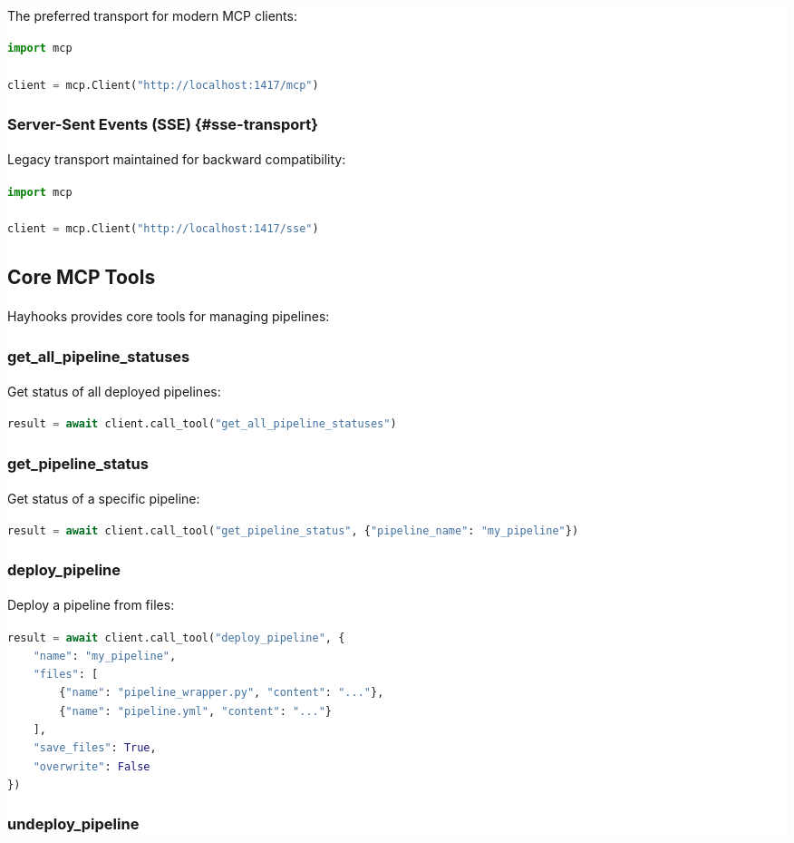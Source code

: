 The preferred transport for modern MCP clients:

```python
import mcp

client = mcp.Client("http://localhost:1417/mcp")
```

### Server-Sent Events (SSE) {#sse-transport}

Legacy transport maintained for backward compatibility:

```python
import mcp

client = mcp.Client("http://localhost:1417/sse")
```

## Core MCP Tools

Hayhooks provides core tools for managing pipelines:

### get_all_pipeline_statuses

Get status of all deployed pipelines:

```python
result = await client.call_tool("get_all_pipeline_statuses")
```

### get_pipeline_status

Get status of a specific pipeline:

```python
result = await client.call_tool("get_pipeline_status", {"pipeline_name": "my_pipeline"})
```

### deploy_pipeline

Deploy a pipeline from files:

```python
result = await client.call_tool("deploy_pipeline", {
    "name": "my_pipeline",
    "files": [
        {"name": "pipeline_wrapper.py", "content": "..."},
        {"name": "pipeline.yml", "content": "..."}
    ],
    "save_files": True,
    "overwrite": False
})
```

### undeploy_pipeline
